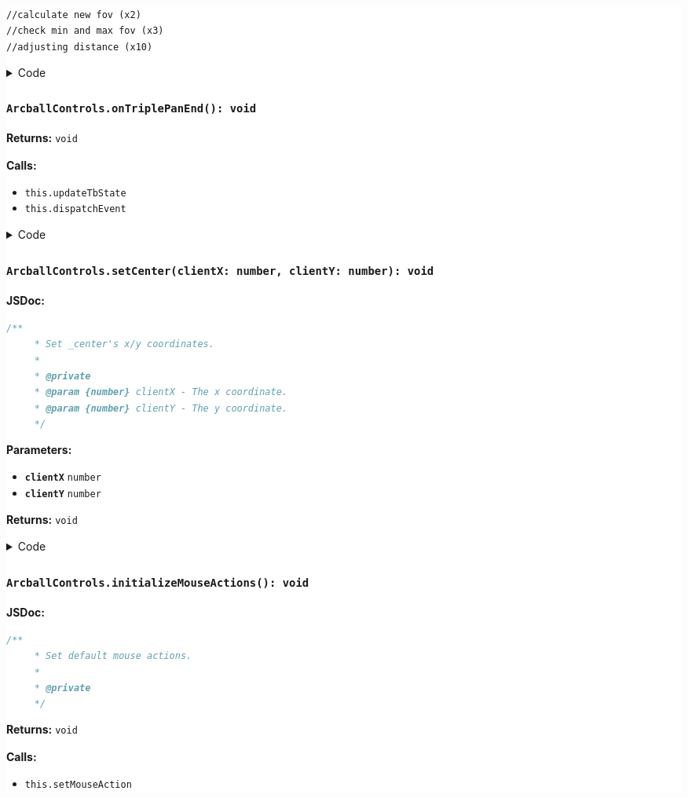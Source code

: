 ```
//calculate new fov (x2)
//check min and max fov (x3)
//adjusting distance (x10)
```

<details><summary>Code</summary></details>

### `ArcballControls.onTriplePanEnd(): void`

**Returns:** `void`

**Calls:**

- `this.updateTbState`
- `this.dispatchEvent`

<details><summary>Code</summary></details>

### `ArcballControls.setCenter(clientX: number, clientY: number): void`

**JSDoc:**
```typescript
/**
	 * Set _center's x/y coordinates.
	 *
	 * @private
	 * @param {number} clientX - The x coordinate.
	 * @param {number} clientY - The y coordinate.
	 */
```

**Parameters:**

- **`clientX`** `number`
- **`clientY`** `number`

**Returns:** `void`

<details><summary>Code</summary></details>

### `ArcballControls.initializeMouseActions(): void`

**JSDoc:**
```typescript
/**
	 * Set default mouse actions.
	 *
	 * @private
	 */
```

**Returns:** `void`

**Calls:**

- `this.setMouseAction`
